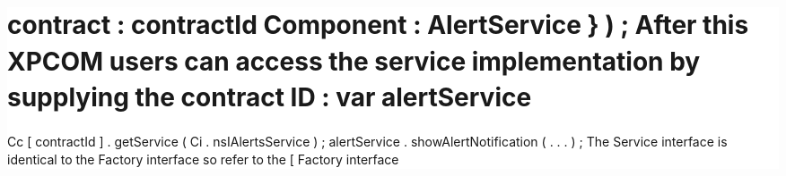 contract
:
contractId
Component
:
AlertService
}
)
;
After
this
XPCOM
users
can
access
the
service
implementation
by
supplying
the
contract
ID
:
var
alertService
=
Cc
[
contractId
]
.
getService
(
Ci
.
nsIAlertsService
)
;
alertService
.
showAlertNotification
(
.
.
.
)
;
The
Service
interface
is
identical
to
the
Factory
interface
so
refer
to
the
[
Factory
interface